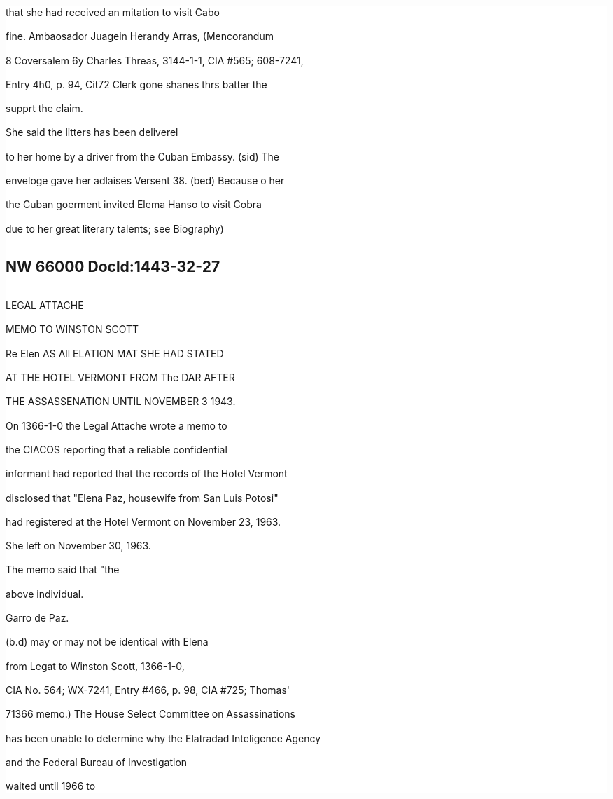 that she had received an mitation to visit Cabo

fine. Ambaosador Juagein Herandy Arras, (Mencorandum

8 Coversalem 6y Charles Threas, 3144-1-1, CIA #565; 608-7241,

Entry 4h0, p. 94, Cit72 Clerk gone shanes thrs batter the

supprt the claim.

She said the litters has been deliverel

to her home by a driver from the Cuban Embassy. (sid) The

enveloge gave her adlaises Versent 38. (bed) Because o her

the Cuban goerment invited Elema Hanso to visit Cobra

due to her great literary talents; see Biography)

NW 66000 Docld:1443-32-27
---

##
LEGAL ATTACHE

MEMO TO WINSTON SCOTT

Re Elen AS All ELATION MAT SHE HAD STATED

AT THE HOTEL VERMONT FROM The DAR AFTER

THE ASSASSENATION UNTIL NOVEMBER 3 1943.

On 1366-1-0 the Legal Attache wrote a memo to

the CIACOS reporting that a reliable confidential

informant had reported that the records of the Hotel Vermont

disclosed that "Elena Paz, housewife from San Luis Potosi"

had registered at the Hotel Vermont on November 23, 1963.

She left on November 30, 1963.

The memo said that "the

above individual.

Garro de Paz.

(b.d) may or may not be identical with Elena

from Legat to Winston Scott, 1366-1-0,

CIA No. 564; WX-7241, Entry #466, p. 98, CIA #725; Thomas'

71366 memo.) The House Select Committee on Assassinations

has been unable to determine why the Elatradad Inteligence Agency

and the Federal Bureau of Investigation

waited until 1966 to
